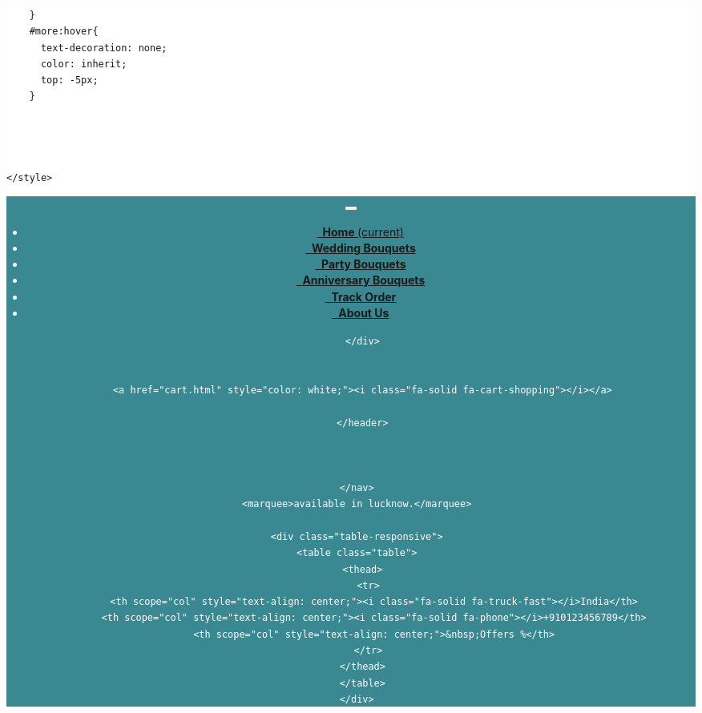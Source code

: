         }
        #more:hover{
          text-decoration: none;
          color: inherit;
          top: -5px;
        }



        
    </style>
</head>
<body>
  <header>
    <nav style="background-color: #3A8891;color: white;" class="navbar navbar-expand-lg navbar-light">
        <button class="navbar-toggler" type="button" data-toggle="collapse" data-target="#navbarTogglerDemo01" aria-controls="navbarTogglerDemo01" aria-expanded="false" aria-label="Toggle navigation">
          <span class="navbar-toggler-icon"></span>
        </button>
        <div class="collapse navbar-collapse" id="navbarTogglerDemo01">
          <ul class="navbar-nav mr-auto mt-2 mt-lg-0">
            <li class="nav-item active">
              <a class="nav-link" href="#"><b>&nbsp;&nbsp;Home </b><span class="sr-only">(current)</span></a>
            </li>
            <li class="nav-item">
              <a class="nav-link" href="bouquets.html">&nbsp;&nbsp;<b>Wedding Bouquets</b></a>
            </li>
            <li class="nav-item">
                <a class="nav-link" href="contact.html">&nbsp;&nbsp;<b>Party Bouquets</b></a>
              </li>
              <li class="nav-item">
                <a class="nav-link" href="contact.html">&nbsp;&nbsp;<b>Anniversary Bouquets</b></a>
              </li>
            <li class="nav-item">
                <a class="nav-link" href="order.html">&nbsp;&nbsp;<b>Track Order</b></a>
              </li>
            <li class="nav-item">
              <a class="nav-link" href="about.html">&nbsp;&nbsp;<b>About Us</b></a>
            </li>
          </ul>
          
        </div>
        
        
        <a href="cart.html" style="color: white;"><i class="fa-solid fa-cart-shopping"></i></a>
        
        </header>



      </nav>
      <marquee>available in lucknow.</marquee>

      <div class="table-responsive">
      <table class="table">
        <thead>
          <tr>
            <th scope="col" style="text-align: center;"><i class="fa-solid fa-truck-fast"></i>India</th>
            <th scope="col" style="text-align: center;"><i class="fa-solid fa-phone"></i>+910123456789</th>
            <th scope="col" style="text-align: center;">&nbsp;Offers %</th>
          </tr>
        </thead>
        </table>
      </div>
